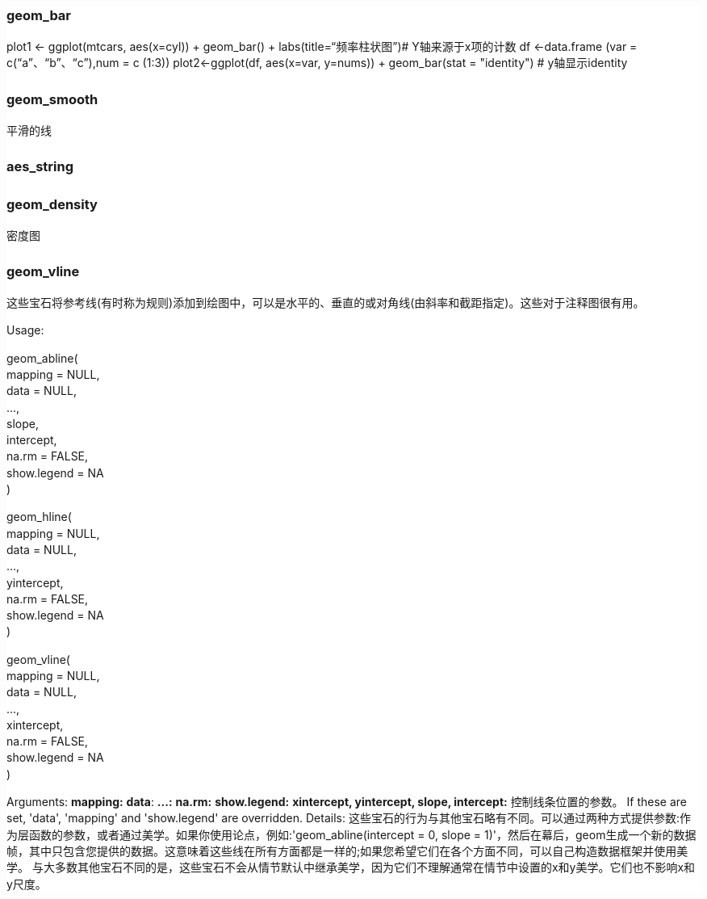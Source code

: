 ### geom_bar

plot1 <- ggplot(mtcars, aes(x=cyl)) + geom_bar() + labs(title=“频率柱状图”)# Y轴来源于x项的计数
df <-data.frame (var = c(“a”、“b”、“c”),num = c (1:3))
plot2<-ggplot(df, aes(x=var, y=nums)) + geom_bar(stat = "identity") # y轴显示identity

### geom_smooth

平滑的线

### aes_string

### geom_density

密度图

### geom_vline

这些宝石将参考线(有时称为规则)添加到绘图中，可以是水平的、垂直的或对角线(由斜率和截距指定)。这些对于注释图很有用。

Usage:

geom_abline(  
mapping = NULL,  
data = NULL,  
...,  
slope,  
intercept,  
na.rm = FALSE,  
show.legend = NA  
)  
  
geom_hline(  
mapping = NULL,  
data = NULL,  
...,  
yintercept,  
na.rm = FALSE,  
show.legend = NA  
)  
  
geom_vline(  
mapping = NULL,  
data = NULL,  
...,  
xintercept,  
na.rm = FALSE,  
show.legend = NA  
)  

Arguments:
**mapping:**
**data**:
**...:**
**na.rm:**
**show.legend:**
**xintercept, yintercept, slope, intercept:**
控制线条位置的参数。 If these are set, 'data', 'mapping' and 'show.legend' are overridden.
Details:
这些宝石的行为与其他宝石略有不同。可以通过两种方式提供参数:作为层函数的参数，或者通过美学。如果你使用论点，例如:'geom_abline(intercept = 0, slope = 1)'，然后在幕后，geom生成一个新的数据帧，其中只包含您提供的数据。这意味着这些线在所有方面都是一样的;如果您希望它们在各个方面不同，可以自己构造数据框架并使用美学。
与大多数其他宝石不同的是，这些宝石不会从情节默认中继承美学，因为它们不理解通常在情节中设置的x和y美学。它们也不影响x和y尺度。

